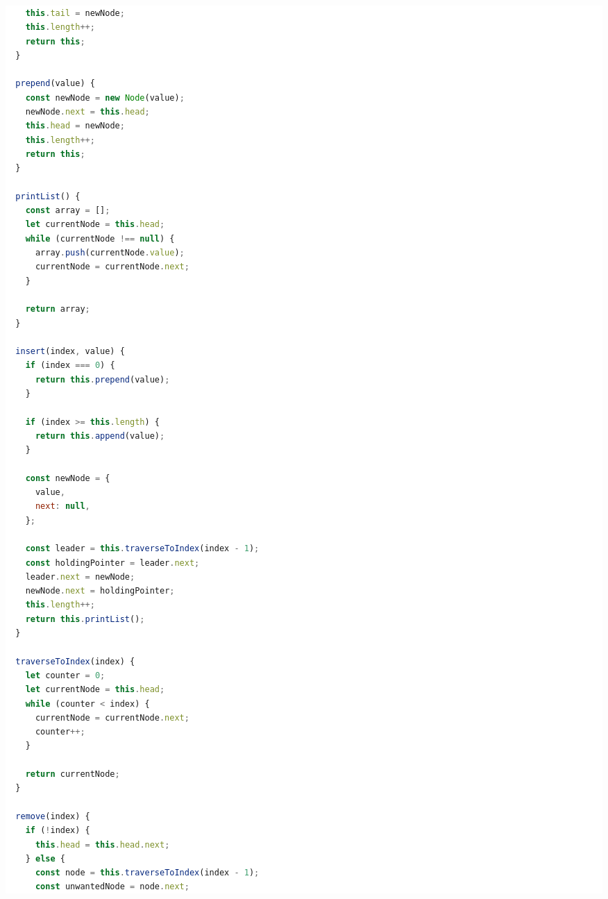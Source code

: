    ```js
       this.tail = newNode;
       this.length++;
       return this;
     }

     prepend(value) {
       const newNode = new Node(value);
       newNode.next = this.head;
       this.head = newNode;
       this.length++;
       return this;
     }

     printList() {
       const array = [];
       let currentNode = this.head;
       while (currentNode !== null) {
         array.push(currentNode.value);
         currentNode = currentNode.next;
       }

       return array;
     }

     insert(index, value) {
       if (index === 0) {
         return this.prepend(value);
       }

       if (index >= this.length) {
         return this.append(value);
       }

       const newNode = {
         value,
         next: null,
       };

       const leader = this.traverseToIndex(index - 1);
       const holdingPointer = leader.next;
       leader.next = newNode;
       newNode.next = holdingPointer;
       this.length++;
       return this.printList();
     }

     traverseToIndex(index) {
       let counter = 0;
       let currentNode = this.head;
       while (counter < index) {
         currentNode = currentNode.next;
         counter++;
       }

       return currentNode;
     }

     remove(index) {
       if (!index) {
         this.head = this.head.next;
       } else {
         const node = this.traverseToIndex(index - 1);
         const unwantedNode = node.next;
   ```